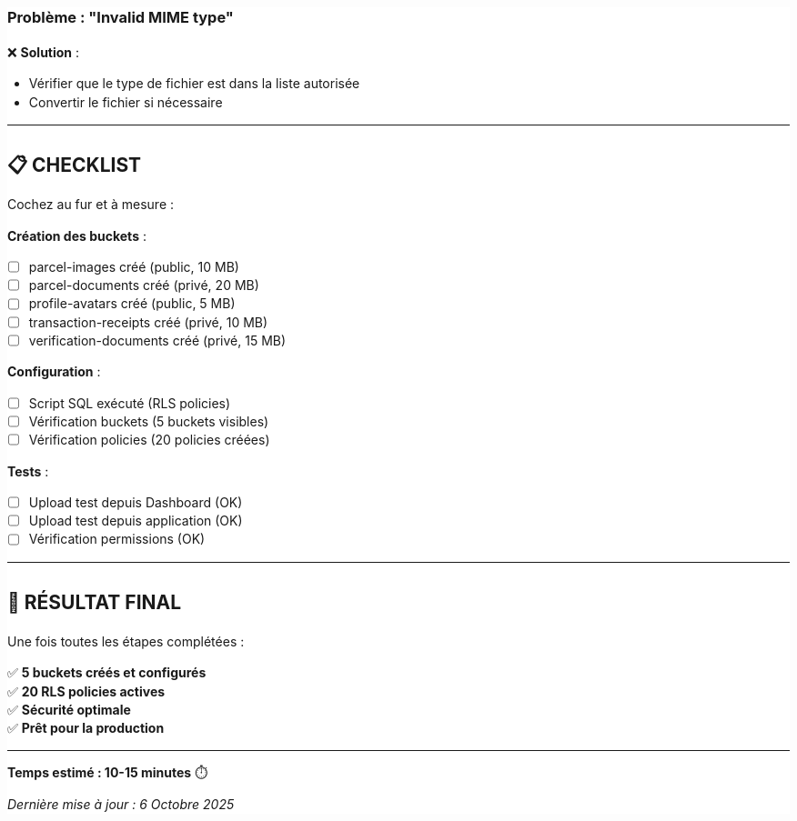 ### **Problème : "Invalid MIME type"**

❌ **Solution** :
- Vérifier que le type de fichier est dans la liste autorisée
- Convertir le fichier si nécessaire

---

## 📋 CHECKLIST

Cochez au fur et à mesure :

**Création des buckets** :
- [ ] parcel-images créé (public, 10 MB)
- [ ] parcel-documents créé (privé, 20 MB)
- [ ] profile-avatars créé (public, 5 MB)
- [ ] transaction-receipts créé (privé, 10 MB)
- [ ] verification-documents créé (privé, 15 MB)

**Configuration** :
- [ ] Script SQL exécuté (RLS policies)
- [ ] Vérification buckets (5 buckets visibles)
- [ ] Vérification policies (20 policies créées)

**Tests** :
- [ ] Upload test depuis Dashboard (OK)
- [ ] Upload test depuis application (OK)
- [ ] Vérification permissions (OK)

---

## 🎉 RÉSULTAT FINAL

Une fois toutes les étapes complétées :

✅ **5 buckets créés et configurés**  
✅ **20 RLS policies actives**  
✅ **Sécurité optimale**  
✅ **Prêt pour la production**

---

**Temps estimé : 10-15 minutes** ⏱️

*Dernière mise à jour : 6 Octobre 2025*

